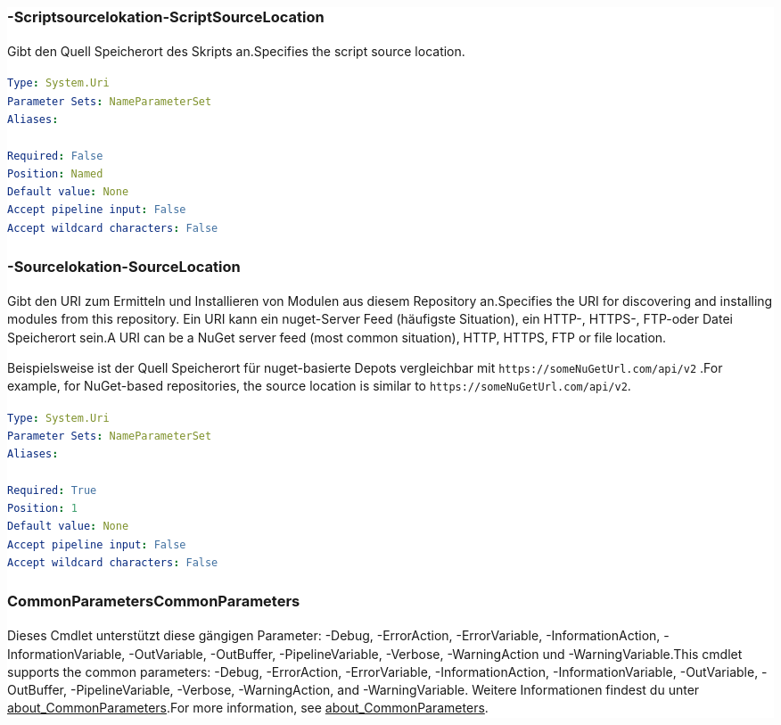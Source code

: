 ### <span data-ttu-id="33e71-151">-Scriptsourcelokation</span><span class="sxs-lookup"><span data-stu-id="33e71-151">-ScriptSourceLocation</span></span>

<span data-ttu-id="33e71-152">Gibt den Quell Speicherort des Skripts an.</span><span class="sxs-lookup"><span data-stu-id="33e71-152">Specifies the script source location.</span></span>

```yaml
Type: System.Uri
Parameter Sets: NameParameterSet
Aliases:

Required: False
Position: Named
Default value: None
Accept pipeline input: False
Accept wildcard characters: False
```

### <span data-ttu-id="33e71-153">-Sourcelokation</span><span class="sxs-lookup"><span data-stu-id="33e71-153">-SourceLocation</span></span>

<span data-ttu-id="33e71-154">Gibt den URI zum Ermitteln und Installieren von Modulen aus diesem Repository an.</span><span class="sxs-lookup"><span data-stu-id="33e71-154">Specifies the URI for discovering and installing modules from this repository.</span></span> <span data-ttu-id="33e71-155">Ein URI kann ein nuget-Server Feed (häufigste Situation), ein HTTP-, HTTPS-, FTP-oder Datei Speicherort sein.</span><span class="sxs-lookup"><span data-stu-id="33e71-155">A URI can be a NuGet server feed (most common situation), HTTP, HTTPS, FTP or file location.</span></span>

<span data-ttu-id="33e71-156">Beispielsweise ist der Quell Speicherort für nuget-basierte Depots vergleichbar mit `https://someNuGetUrl.com/api/v2` .</span><span class="sxs-lookup"><span data-stu-id="33e71-156">For example, for NuGet-based repositories, the source location is similar to `https://someNuGetUrl.com/api/v2`.</span></span>

```yaml
Type: System.Uri
Parameter Sets: NameParameterSet
Aliases:

Required: True
Position: 1
Default value: None
Accept pipeline input: False
Accept wildcard characters: False
```

### <span data-ttu-id="33e71-157">CommonParameters</span><span class="sxs-lookup"><span data-stu-id="33e71-157">CommonParameters</span></span>

<span data-ttu-id="33e71-158">Dieses Cmdlet unterstützt diese gängigen Parameter: -Debug, -ErrorAction, -ErrorVariable, -InformationAction, -InformationVariable, -OutVariable, -OutBuffer, -PipelineVariable, -Verbose, -WarningAction und -WarningVariable.</span><span class="sxs-lookup"><span data-stu-id="33e71-158">This cmdlet supports the common parameters: -Debug, -ErrorAction, -ErrorVariable, -InformationAction, -InformationVariable, -OutVariable, -OutBuffer, -PipelineVariable, -Verbose, -WarningAction, and -WarningVariable.</span></span> <span data-ttu-id="33e71-159">Weitere Informationen findest du unter [about_CommonParameters](https://go.microsoft.com/fwlink/?LinkID=113216).</span><span class="sxs-lookup"><span data-stu-id="33e71-159">For more information, see [about_CommonParameters](https://go.microsoft.com/fwlink/?LinkID=113216).</span></span>
